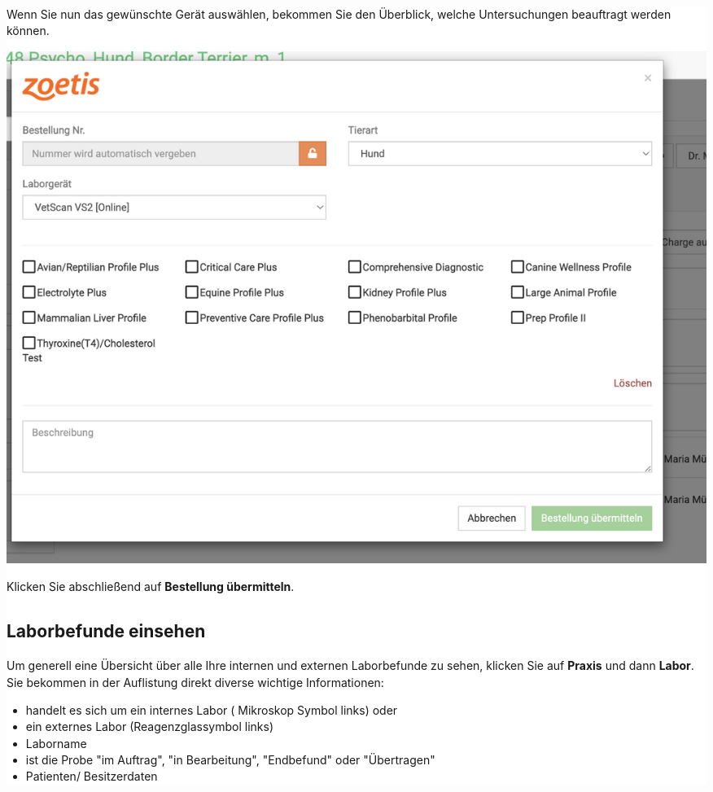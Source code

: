 Wenn Sie nun das gewünschte Gerät auswählen, bekommen Sie den Überblick, welche Untersuchungen beauftragt werden können. 

![](../../static/img/Labor/zoetis_auftrag.png)

Klicken Sie abschließend auf **Bestellung übermitteln**.  

## Laborbefunde einsehen  

Um generell eine Übersicht über alle Ihre internen und externen Laborbefunde zu sehen, klicken Sie auf **Praxis** und dann **Labor**.  
Sie bekommen in der Auflistung direkt diverse wichtige Informationen: 

* handelt es sich um ein internes Labor ( Mikroskop Symbol links) oder
* ein externes Labor (Reagenzglassymbol links)  
* Laborname
* ist die Probe "im Auftrag", "in Bearbeitung", "Endbefund" oder "Übertragen"   
* Patienten/ Besitzerdaten  
